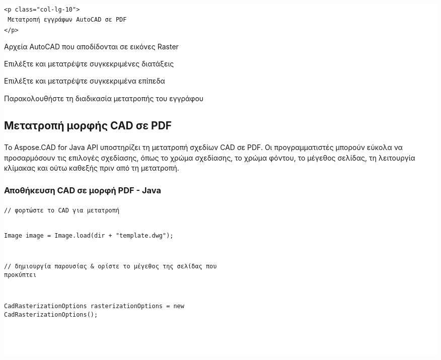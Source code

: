     <p class="col-lg-10">
     Μετατροπή εγγράφων AutoCAD σε PDF
    </p>
   </div>
   <div class="col-lg-4">
    <em class="fa fa-image ico-blue fa-2x col-lg-2">
    </em>
    <p class="col-lg-10">
     Αρχεία AutoCAD που αποδίδονται σε εικόνες Raster
    </p>
   </div>
   <div class="col-lg-4">
    <em class="fa fa-object-group ico-blue fa-2x col-lg-2">
    </em>
    <p class="col-lg-10">
     Επιλέξτε και μετατρέψτε συγκεκριμένες διατάξεις
    </p>
   </div>
   <div class="col-lg-4">
    <em class="fa fa-object-ungroup ico-blue fa-2x col-lg-2">
    </em>
    <p class="col-lg-10">
     Επιλέξτε και μετατρέψτε συγκεκριμένα επίπεδα
    </p>
   </div>
   <div class="col-lg-4">
    <em class="fa fa-cogs ico-blue fa-2x col-lg-2">
    </em>
    <p class="col-lg-10">
     Παρακολουθήστε τη διαδικασία μετατροπής του εγγράφου
    </p>
   </div>
   <div class="col-lg-12">
    <h2 class="h2title">
     Μετατροπή μορφής CAD σε PDF
    </h2>
    <p>
     Το Aspose.CAD for Java API υποστηρίζει τη μετατροπή σχεδίων CAD σε PDF. Οι προγραμματιστές μπορούν εύκολα να προσαρμόσουν τις επιλογές σχεδίασης, όπως το χρώμα σχεδίασης, το χρώμα φόντου, το μέγεθος σελίδας, τη λειτουργία κλίμακας και ούτω καθεξής πριν από τη μετατροπή.
    </p>
    <div class="codeblock" id="code">
     <h3>
      Αποθήκευση CAD σε μορφή PDF - Java
     </h3>
     <pre><code class="java">// φορτώστε το CAD για μετατροπή

Image image = Image.load(dir + "template.dwg");

// δημιουργία παρουσίας &amp; ορίστε το μέγεθος της σελίδας που προκύπτει

CadRasterizationOptions rasterizationOptions = new CadRasterizationOptions();
